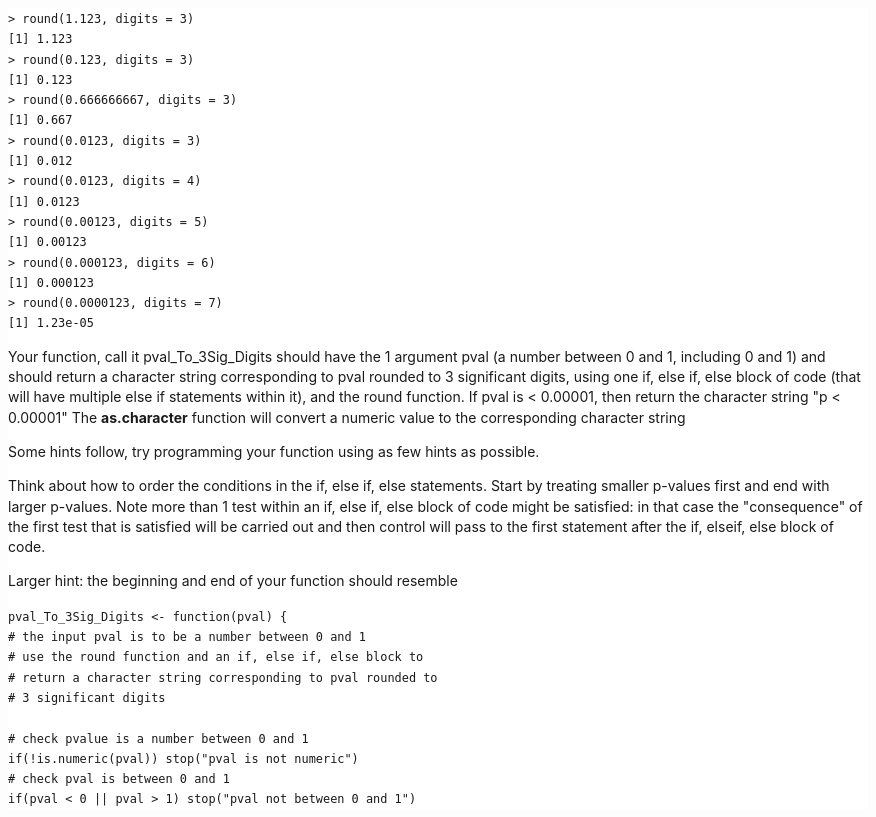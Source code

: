     > round(1.123, digits = 3)
    [1] 1.123
    > round(0.123, digits = 3)
    [1] 0.123
    > round(0.666666667, digits = 3)
    [1] 0.667
    > round(0.0123, digits = 3)
    [1] 0.012
    > round(0.0123, digits = 4)
    [1] 0.0123
    > round(0.00123, digits = 5)
    [1] 0.00123
    > round(0.000123, digits = 6)
    [1] 0.000123
    > round(0.0000123, digits = 7)
    [1] 1.23e-05

Your function, call it pval\_To\_3Sig\_Digits should have the 1 argument
pval (a number between 0 and 1, including 0 and 1) and should return a
character string corresponding to pval rounded to 3 significant digits,
using one if, else if, else block of code (that will have multiple else
if statements within it), and the round function. If pval is &lt;
0.00001, then return the character string "p &lt; 0.00001" The
**as.character** function will convert a numeric value to the
corresponding character string

Some hints follow, try programming your function using as few hints as
possible.

Think about how to order the conditions in the if, else if, else
statements. Start by treating smaller p-values first and end with larger
p-values. Note more than 1 test within an if, else if, else block of
code might be satisfied: in that case the "consequence" of the first
test that is satisfied will be carried out and then control will pass to
the first statement after the if, elseif, else block of code.

Larger hint: the beginning and end of your function should resemble

    pval_To_3Sig_Digits <- function(pval) {
    # the input pval is to be a number between 0 and 1
    # use the round function and an if, else if, else block to
    # return a character string corresponding to pval rounded to
    # 3 significant digits

    # check pvalue is a number between 0 and 1
    if(!is.numeric(pval)) stop("pval is not numeric")
    # check pval is between 0 and 1
    if(pval < 0 || pval > 1) stop("pval not between 0 and 1")
